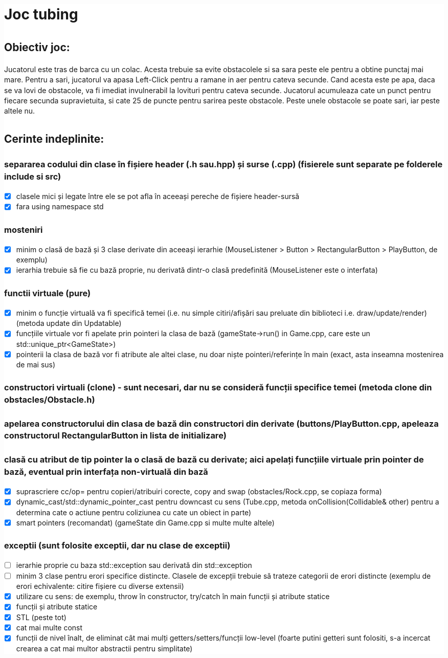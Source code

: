 # Joc tubing
## Obiectiv joc:
Jucatorul este tras de barca cu un colac. Acesta trebuie sa evite obstacolele si sa sara peste ele pentru a obtine punctaj mai mare. Pentru a sari, jucatorul va apasa Left-Click pentru a ramane in aer pentru cateva secunde. Cand acesta este pe apa, daca se va lovi de obstacole, va fi imediat invulnerabil la lovituri pentru cateva secunde. Jucatorul acumuleaza cate un punct pentru fiecare secunda supravietuita, si cate 25 de puncte pentru sarirea peste obstacole. Peste unele obstacole se poate sari, iar peste altele nu.
## Cerinte indeplinite:
### separarea codului din clase în fișiere header (.h sau.hpp) și surse (.cpp) (fisierele sunt separate pe folderele include si src)
- [x] clasele mici și legate între ele se pot afla în aceeași pereche de fișiere header-sursă
- [x] fara using namespace std
### mosteniri
- [x] minim o clasă de bază și 3 clase derivate din aceeași ierarhie (MouseListener > Button > RectangularButton > PlayButton, de exemplu)
- [x] ierarhia trebuie să fie cu bază proprie, nu derivată dintr-o clasă predefinită (MouseListener este o interfata)
### functii virtuale (pure)
- [x] minim o funcție virtuală va fi specifică temei (i.e. nu simple citiri/afișări sau preluate din biblioteci i.e. draw/update/render) (metoda update din Updatable)
- [x] funcțiile virtuale vor fi apelate prin pointeri la clasa de bază (gameState-\>run() in Game.cpp, care este un std::unique\_ptr\<GameState\>)
- [x] pointerii la clasa de bază vor fi atribute ale altei clase, nu doar niște pointeri/referințe în main (exact, asta inseamna mostenirea de mai sus)
### constructori virtuali (clone) - sunt necesari, dar nu se consideră funcții specifice temei (metoda clone din obstacles/Obstacle.h)
### apelarea constructorului din clasa de bază din constructori din derivate (buttons/PlayButton.cpp, apeleaza constructorul RectangularButton in lista de initializare)
### clasă cu atribut de tip pointer la o clasă de bază cu derivate; aici apelați funcțiile virtuale prin pointer de bază, eventual prin interfața non-virtuală din bază 
- [x] suprascriere cc/op= pentru copieri/atribuiri corecte, copy and swap (obstacles/Rock.cpp, se copiaza forma)
- [x] dynamic\_cast/std::dynamic\_pointer\_cast pentru downcast cu sens (Tube.cpp, metoda onCollision(Collidable& other) pentru a determina cate o actiune pentru coliziunea cu cate un obiect in parte)
- [x] smart pointers (recomandat) (gameState din Game.cpp si multe multe altele)
### exceptii (sunt folosite exceptii, dar nu clase de exceptii)
- [ ] ierarhie proprie cu baza std::exception sau derivată din std::exception
- [ ] minim 3 clase pentru erori specifice distincte. Clasele de excepții trebuie să trateze categorii de erori distincte (exemplu de erori echivalente: citire fișiere cu diverse extensii)
- [x] utilizare cu sens: de exemplu, throw în constructor, try/catch în main funcții și atribute statice
- [x] funcții și atribute statice
- [x] STL (peste tot)
- [x] cat mai multe const
- [x] funcții de nivel înalt, de eliminat cât mai mulți getters/setters/funcții low-level (foarte putini getteri sunt folositi, s-a incercat crearea a cat mai multor abstractii pentru simplitate)
